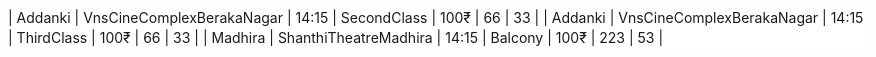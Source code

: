 | Addanki          | VnsCineComplexBerakaNagar                            | 14:15 | SecondClass             |  100₹ |       66 |     33 |
| Addanki          | VnsCineComplexBerakaNagar                            | 14:15 | ThirdClass              |  100₹ |       66 |     33 |
| Madhira          | ShanthiTheatreMadhira                                | 14:15 | Balcony                 |  100₹ |      223 |     53 |
